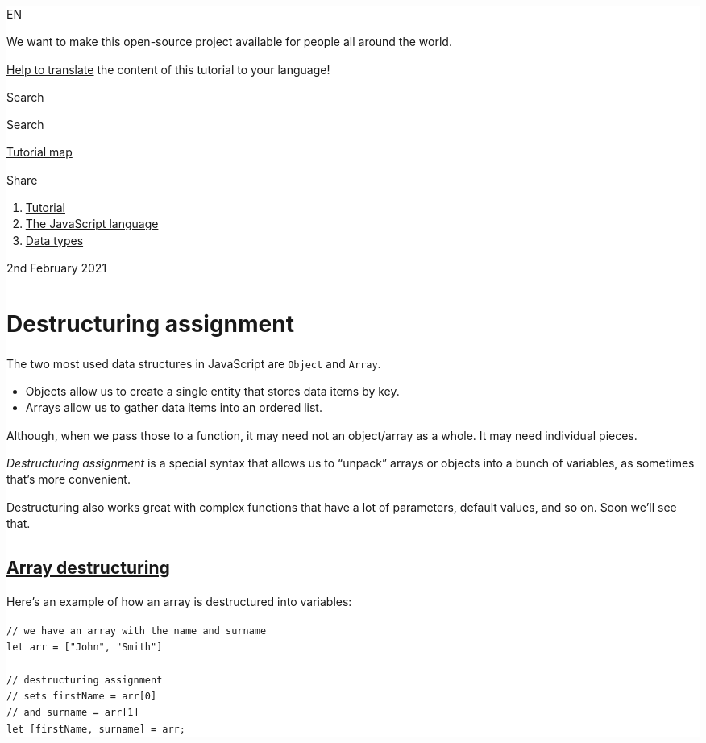 EN





We want to make this open-source project available for people all around the world.

[Help to translate](https://javascript.info/translate) the content of this tutorial to your language!



Search

Search

<a href="/tutorial/map" class="map"><span class="map__text">Tutorial map</span></a>

<span class="share-icons__title">Share</span><a href="https://twitter.com/share?url=https%3A%2F%2Fjavascript.info%2Fdestructuring-assignment" class="share share_tw"></a><a href="https://www.facebook.com/sharer/sharer.php?s=100&amp;p%5Burl%5D=https%3A%2F%2Fjavascript.info%2Fdestructuring-assignment" class="share share_fb"></a>


1.  <a href="/" class="breadcrumbs__link"><span class="breadcrumbs__hidden-text">Tutorial</span></a>
2.  <span id="breadcrumb-1"><a href="/js" class="breadcrumbs__link"><span>The JavaScript language</span></a></span>
3.  <span id="breadcrumb-2"><a href="/data-types" class="breadcrumbs__link"><span>Data types</span></a></span>

2nd February 2021

# Destructuring assignment

The two most used data structures in JavaScript are `Object` and `Array`.

-   Objects allow us to create a single entity that stores data items by key.
-   Arrays allow us to gather data items into an ordered list.

Although, when we pass those to a function, it may need not an object/array as a whole. It may need individual pieces.

*Destructuring assignment* is a special syntax that allows us to “unpack” arrays or objects into a bunch of variables, as sometimes that’s more convenient.

Destructuring also works great with complex functions that have a lot of parameters, default values, and so on. Soon we’ll see that.

## <a href="#array-destructuring" id="array-destructuring" class="main__anchor">Array destructuring</a>

Here’s an example of how an array is destructured into variables:

    // we have an array with the name and surname
    let arr = ["John", "Smith"]

    // destructuring assignment
    // sets firstName = arr[0]
    // and surname = arr[1]
    let [firstName, surname] = arr;
